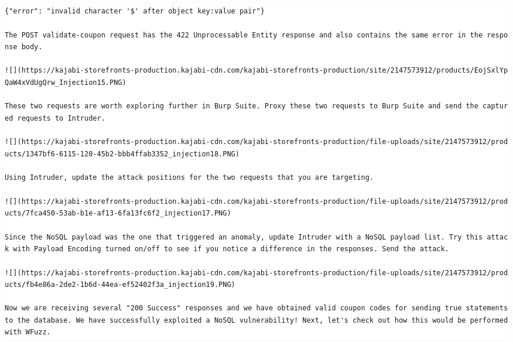 	{"error": "invalid character '$' after object key:value pair"}
	
	The POST validate-coupon request has the 422 Unprocessable Entity response and also contains the same error in the response body.
	
	![](https://kajabi-storefronts-production.kajabi-cdn.com/kajabi-storefronts-production/site/2147573912/products/EojSxlYpQaW4xVdUgQrw_Injection15.PNG)
	
	These two requests are worth exploring further in Burp Suite. Proxy these two requests to Burp Suite and send the captured requests to Intruder.
	
	![](https://kajabi-storefronts-production.kajabi-cdn.com/kajabi-storefronts-production/file-uploads/site/2147573912/products/1347bf6-6115-120-45b2-bbb4ffab3352_injection18.PNG)
	
	Using Intruder, update the attack positions for the two requests that you are targeting. 
	
	![](https://kajabi-storefronts-production.kajabi-cdn.com/kajabi-storefronts-production/file-uploads/site/2147573912/products/7fca450-53ab-b1e-af13-6fa13fc6f2_injection17.PNG)
	
	Since the NoSQL payload was the one that triggered an anomaly, update Intruder with a NoSQL payload list. Try this attack with Payload Encoding turned on/off to see if you notice a difference in the responses. Send the attack.
	
	![](https://kajabi-storefronts-production.kajabi-cdn.com/kajabi-storefronts-production/file-uploads/site/2147573912/products/fb4e86a-2de2-1b6d-44ea-ef52402f3a_injection19.PNG)
	
	Now we are receiving several "200 Success" responses and we have obtained valid coupon codes for sending true statements to the database. We have successfully exploited a NoSQL vulnerability! Next, let's check out how this would be performed with WFuzz.